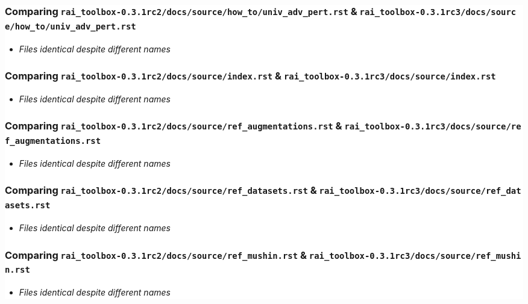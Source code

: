 ### Comparing `rai_toolbox-0.3.1rc2/docs/source/how_to/univ_adv_pert.rst` & `rai_toolbox-0.3.1rc3/docs/source/how_to/univ_adv_pert.rst`

 * *Files identical despite different names*

### Comparing `rai_toolbox-0.3.1rc2/docs/source/index.rst` & `rai_toolbox-0.3.1rc3/docs/source/index.rst`

 * *Files identical despite different names*

### Comparing `rai_toolbox-0.3.1rc2/docs/source/ref_augmentations.rst` & `rai_toolbox-0.3.1rc3/docs/source/ref_augmentations.rst`

 * *Files identical despite different names*

### Comparing `rai_toolbox-0.3.1rc2/docs/source/ref_datasets.rst` & `rai_toolbox-0.3.1rc3/docs/source/ref_datasets.rst`

 * *Files identical despite different names*

### Comparing `rai_toolbox-0.3.1rc2/docs/source/ref_mushin.rst` & `rai_toolbox-0.3.1rc3/docs/source/ref_mushin.rst`

 * *Files identical despite different names*


